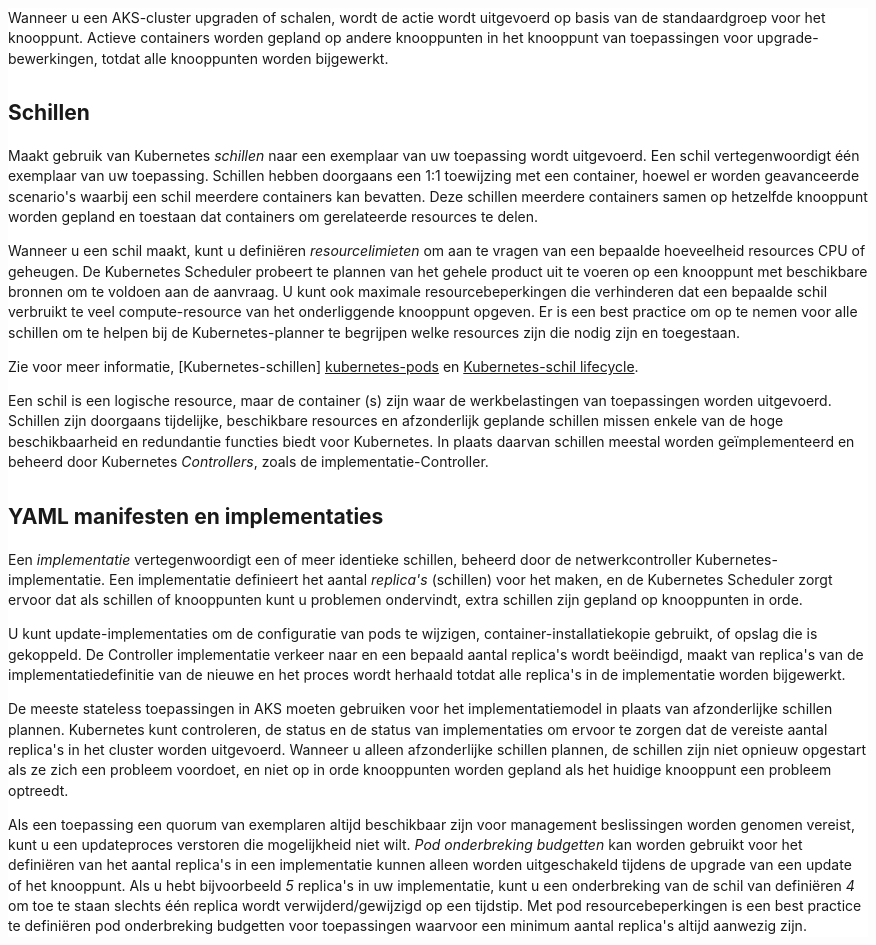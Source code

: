 Wanneer u een AKS-cluster upgraden of schalen, wordt de actie wordt uitgevoerd op basis van de standaardgroep voor het knooppunt. Actieve containers worden gepland op andere knooppunten in het knooppunt van toepassingen voor upgrade-bewerkingen, totdat alle knooppunten worden bijgewerkt.

## <a name="pods"></a>Schillen

Maakt gebruik van Kubernetes *schillen* naar een exemplaar van uw toepassing wordt uitgevoerd. Een schil vertegenwoordigt één exemplaar van uw toepassing. Schillen hebben doorgaans een 1:1 toewijzing met een container, hoewel er worden geavanceerde scenario's waarbij een schil meerdere containers kan bevatten. Deze schillen meerdere containers samen op hetzelfde knooppunt worden gepland en toestaan dat containers om gerelateerde resources te delen.

Wanneer u een schil maakt, kunt u definiëren *resourcelimieten* om aan te vragen van een bepaalde hoeveelheid resources CPU of geheugen. De Kubernetes Scheduler probeert te plannen van het gehele product uit te voeren op een knooppunt met beschikbare bronnen om te voldoen aan de aanvraag. U kunt ook maximale resourcebeperkingen die verhinderen dat een bepaalde schil verbruikt te veel compute-resource van het onderliggende knooppunt opgeven. Er is een best practice om op te nemen voor alle schillen om te helpen bij de Kubernetes-planner te begrijpen welke resources zijn die nodig zijn en toegestaan.

Zie voor meer informatie, [Kubernetes-schillen] [ kubernetes-pods] en [Kubernetes-schil lifecycle][kubernetes-pod-lifecycle].

Een schil is een logische resource, maar de container (s) zijn waar de werkbelastingen van toepassingen worden uitgevoerd. Schillen zijn doorgaans tijdelijke, beschikbare resources en afzonderlijk geplande schillen missen enkele van de hoge beschikbaarheid en redundantie functies biedt voor Kubernetes. In plaats daarvan schillen meestal worden geïmplementeerd en beheerd door Kubernetes *Controllers*, zoals de implementatie-Controller.

## <a name="deployments-and-yaml-manifests"></a>YAML manifesten en implementaties

Een *implementatie* vertegenwoordigt een of meer identieke schillen, beheerd door de netwerkcontroller Kubernetes-implementatie. Een implementatie definieert het aantal *replica's* (schillen) voor het maken, en de Kubernetes Scheduler zorgt ervoor dat als schillen of knooppunten kunt u problemen ondervindt, extra schillen zijn gepland op knooppunten in orde.

U kunt update-implementaties om de configuratie van pods te wijzigen, container-installatiekopie gebruikt, of opslag die is gekoppeld. De Controller implementatie verkeer naar en een bepaald aantal replica's wordt beëindigd, maakt van replica's van de implementatiedefinitie van de nieuwe en het proces wordt herhaald totdat alle replica's in de implementatie worden bijgewerkt.

De meeste stateless toepassingen in AKS moeten gebruiken voor het implementatiemodel in plaats van afzonderlijke schillen plannen. Kubernetes kunt controleren, de status en de status van implementaties om ervoor te zorgen dat de vereiste aantal replica's in het cluster worden uitgevoerd. Wanneer u alleen afzonderlijke schillen plannen, de schillen zijn niet opnieuw opgestart als ze zich een probleem voordoet, en niet op in orde knooppunten worden gepland als het huidige knooppunt een probleem optreedt.

Als een toepassing een quorum van exemplaren altijd beschikbaar zijn voor management beslissingen worden genomen vereist, kunt u een updateproces verstoren die mogelijkheid niet wilt. *Pod onderbreking budgetten* kan worden gebruikt voor het definiëren van het aantal replica's in een implementatie kunnen alleen worden uitgeschakeld tijdens de upgrade van een update of het knooppunt. Als u hebt bijvoorbeeld *5* replica's in uw implementatie, kunt u een onderbreking van de schil van definiëren *4* om toe te staan slechts één replica wordt verwijderd/gewijzigd op een tijdstip. Met pod resourcebeperkingen is een best practice te definiëren pod onderbreking budgetten voor toepassingen waarvoor een minimum aantal replica's altijd aanwezig zijn.


[aks-engine]: https://github.com/Azure/aks-engine
[kubernetes-pods]: https://kubernetes.io/docs/concepts/workloads/pods/pod-overview/
[kubernetes-pod-lifecycle]: https://kubernetes.io/docs/concepts/workloads/pods/pod-lifecycle/
[kubernetes-deployments]: https://kubernetes.io/docs/concepts/workloads/controllers/deployment/
[kubernetes-statefulsets]: https://kubernetes.io/docs/concepts/workloads/controllers/statefulset/
[kubernetes-daemonset]: https://kubernetes.io/docs/concepts/workloads/controllers/daemonset/
[kubernetes-namespaces]: https://kubernetes.io/docs/concepts/overview/working-with-objects/namespaces/
[helm]: https://helm.sh/
[azure-cloud-shell]: https://shell.azure.com
[aks-concepts-identity]: concepts-identity.md
[aks-concepts-security]: concepts-security.md
[aks-concepts-scale]: concepts-scale.md
[aks-concepts-storage]: concepts-storage.md
[aks-concepts-network]: concepts-network.md
[acr-helm]: ../container-registry/container-registry-helm-repos.md
[aks-helm]: kubernetes-helm.md